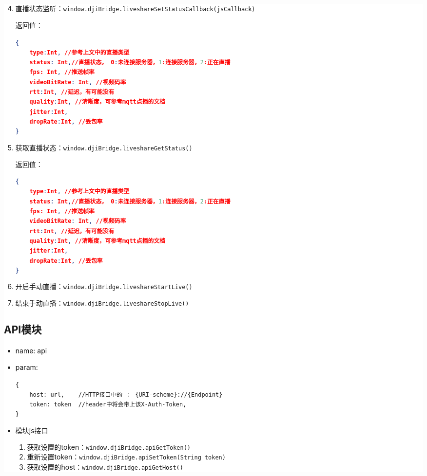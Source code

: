 4. 直播状态监听：`window.djiBridge.liveshareSetStatusCallback(jsCallback)`

   返回值：

   ```json
   {
       type:Int, //参考上文中的直播类型
       status: Int,//直播状态， 0:未连接服务器，1:连接服务器，2:正在直播
       fps: Int, //推送帧率
       videoBitRate: Int, //视频码率
       rtt:Int, //延迟，有可能没有
       quality:Int, //清晰度，可参考mqtt点播的文档
       jitter:Int,
       dropRate:Int, //丢包率
   }
   ```

5. 获取直播状态：`window.djiBridge.liveshareGetStatus()`

   返回值：

   ```json
   {
       type:Int, //参考上文中的直播类型
       status: Int,//直播状态， 0:未连接服务器，1:连接服务器，2:正在直播
       fps: Int, //推送帧率
       videoBitRate: Int, //视频码率
       rtt:Int, //延迟，有可能没有
       quality:Int, //清晰度，可参考mqtt点播的文档
       jitter:Int,
       dropRate:Int, //丢包率
   }
   ```

6. 开启手动直播：`window.djiBridge.liveshareStartLive()`

7. 结束手动直播：`window.djiBridge.liveshareStopLive()`

## API模块

- name: api

- param:

  ```
  {
      host: url,    //HTTP接口中的 ： {URI-scheme}://{Endpoint}
      token: token  //header中将会带上该X-Auth-Token, 
  }
  ```

- 模块js接口

  1. 获取设置的token：`window.djiBridge.apiGetToken()`
  2. 重新设置token：`window.djiBridge.apiSetToken(String token)`
  3. 获取设置的host：`window.djiBridge.apiGetHost()`
